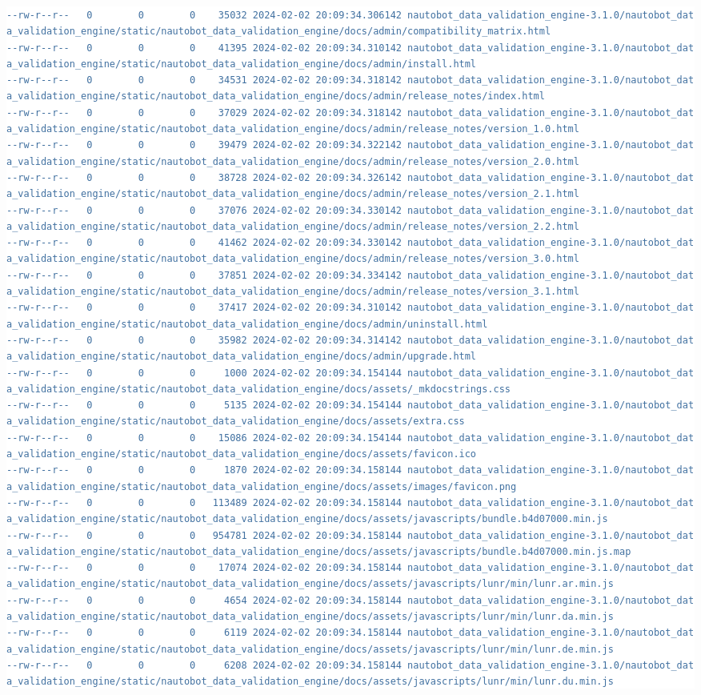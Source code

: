 ```diff
--rw-r--r--   0        0        0    35032 2024-02-02 20:09:34.306142 nautobot_data_validation_engine-3.1.0/nautobot_data_validation_engine/static/nautobot_data_validation_engine/docs/admin/compatibility_matrix.html
--rw-r--r--   0        0        0    41395 2024-02-02 20:09:34.310142 nautobot_data_validation_engine-3.1.0/nautobot_data_validation_engine/static/nautobot_data_validation_engine/docs/admin/install.html
--rw-r--r--   0        0        0    34531 2024-02-02 20:09:34.318142 nautobot_data_validation_engine-3.1.0/nautobot_data_validation_engine/static/nautobot_data_validation_engine/docs/admin/release_notes/index.html
--rw-r--r--   0        0        0    37029 2024-02-02 20:09:34.318142 nautobot_data_validation_engine-3.1.0/nautobot_data_validation_engine/static/nautobot_data_validation_engine/docs/admin/release_notes/version_1.0.html
--rw-r--r--   0        0        0    39479 2024-02-02 20:09:34.322142 nautobot_data_validation_engine-3.1.0/nautobot_data_validation_engine/static/nautobot_data_validation_engine/docs/admin/release_notes/version_2.0.html
--rw-r--r--   0        0        0    38728 2024-02-02 20:09:34.326142 nautobot_data_validation_engine-3.1.0/nautobot_data_validation_engine/static/nautobot_data_validation_engine/docs/admin/release_notes/version_2.1.html
--rw-r--r--   0        0        0    37076 2024-02-02 20:09:34.330142 nautobot_data_validation_engine-3.1.0/nautobot_data_validation_engine/static/nautobot_data_validation_engine/docs/admin/release_notes/version_2.2.html
--rw-r--r--   0        0        0    41462 2024-02-02 20:09:34.330142 nautobot_data_validation_engine-3.1.0/nautobot_data_validation_engine/static/nautobot_data_validation_engine/docs/admin/release_notes/version_3.0.html
--rw-r--r--   0        0        0    37851 2024-02-02 20:09:34.334142 nautobot_data_validation_engine-3.1.0/nautobot_data_validation_engine/static/nautobot_data_validation_engine/docs/admin/release_notes/version_3.1.html
--rw-r--r--   0        0        0    37417 2024-02-02 20:09:34.310142 nautobot_data_validation_engine-3.1.0/nautobot_data_validation_engine/static/nautobot_data_validation_engine/docs/admin/uninstall.html
--rw-r--r--   0        0        0    35982 2024-02-02 20:09:34.314142 nautobot_data_validation_engine-3.1.0/nautobot_data_validation_engine/static/nautobot_data_validation_engine/docs/admin/upgrade.html
--rw-r--r--   0        0        0     1000 2024-02-02 20:09:34.154144 nautobot_data_validation_engine-3.1.0/nautobot_data_validation_engine/static/nautobot_data_validation_engine/docs/assets/_mkdocstrings.css
--rw-r--r--   0        0        0     5135 2024-02-02 20:09:34.154144 nautobot_data_validation_engine-3.1.0/nautobot_data_validation_engine/static/nautobot_data_validation_engine/docs/assets/extra.css
--rw-r--r--   0        0        0    15086 2024-02-02 20:09:34.154144 nautobot_data_validation_engine-3.1.0/nautobot_data_validation_engine/static/nautobot_data_validation_engine/docs/assets/favicon.ico
--rw-r--r--   0        0        0     1870 2024-02-02 20:09:34.158144 nautobot_data_validation_engine-3.1.0/nautobot_data_validation_engine/static/nautobot_data_validation_engine/docs/assets/images/favicon.png
--rw-r--r--   0        0        0   113489 2024-02-02 20:09:34.158144 nautobot_data_validation_engine-3.1.0/nautobot_data_validation_engine/static/nautobot_data_validation_engine/docs/assets/javascripts/bundle.b4d07000.min.js
--rw-r--r--   0        0        0   954781 2024-02-02 20:09:34.158144 nautobot_data_validation_engine-3.1.0/nautobot_data_validation_engine/static/nautobot_data_validation_engine/docs/assets/javascripts/bundle.b4d07000.min.js.map
--rw-r--r--   0        0        0    17074 2024-02-02 20:09:34.158144 nautobot_data_validation_engine-3.1.0/nautobot_data_validation_engine/static/nautobot_data_validation_engine/docs/assets/javascripts/lunr/min/lunr.ar.min.js
--rw-r--r--   0        0        0     4654 2024-02-02 20:09:34.158144 nautobot_data_validation_engine-3.1.0/nautobot_data_validation_engine/static/nautobot_data_validation_engine/docs/assets/javascripts/lunr/min/lunr.da.min.js
--rw-r--r--   0        0        0     6119 2024-02-02 20:09:34.158144 nautobot_data_validation_engine-3.1.0/nautobot_data_validation_engine/static/nautobot_data_validation_engine/docs/assets/javascripts/lunr/min/lunr.de.min.js
--rw-r--r--   0        0        0     6208 2024-02-02 20:09:34.158144 nautobot_data_validation_engine-3.1.0/nautobot_data_validation_engine/static/nautobot_data_validation_engine/docs/assets/javascripts/lunr/min/lunr.du.min.js
```